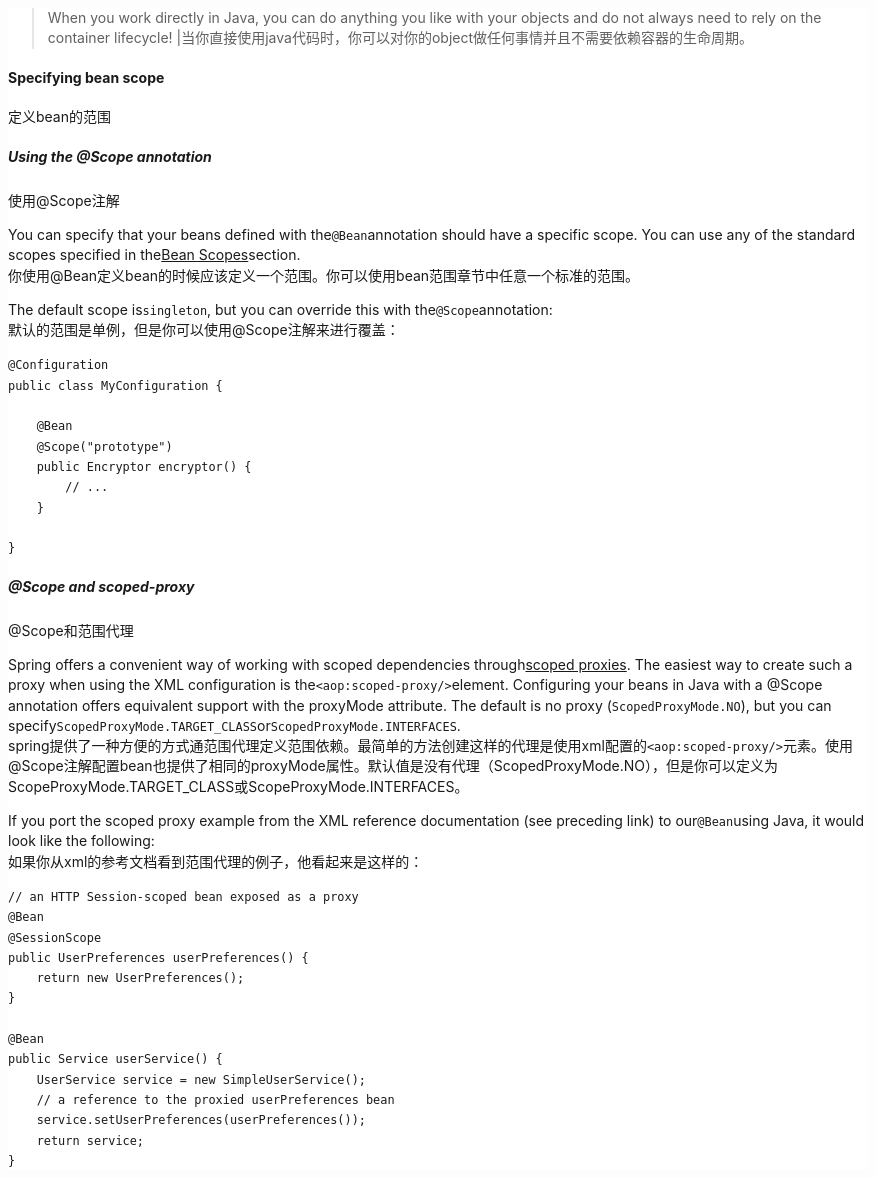 > When you work directly in Java, you can do anything you like with your objects and do not always need to rely on the container lifecycle! \|当你直接使用java代码时，你可以对你的object做任何事情并且不需要依赖容器的生命周期。

#### Specifying bean scope

定义bean的范围

##### Using the @Scope annotation

使用@Scope注解

You can specify that your beans defined with the`@Bean`annotation should have a specific scope. You can use any of the standard scopes specified in the[Bean Scopes](https://docs.spring.io/spring/docs/current/spring-framework-reference/htmlsingle/#beans-factory-scopes)section.  
你使用@Bean定义bean的时候应该定义一个范围。你可以使用bean范围章节中任意一个标准的范围。

The default scope is`singleton`, but you can override this with the`@Scope`annotation:  
默认的范围是单例，但是你可以使用@Scope注解来进行覆盖：

```
@Configuration
public class MyConfiguration {

    @Bean
    @Scope("prototype")
    public Encryptor encryptor() {
        // ...
    }

}
```

##### @Scope and scoped-proxy

@Scope和范围代理

Spring offers a convenient way of working with scoped dependencies through[scoped proxies](https://docs.spring.io/spring/docs/current/spring-framework-reference/htmlsingle/#beans-factory-scopes-other-injection). The easiest way to create such a proxy when using the XML configuration is the`<aop:scoped-proxy/>`element. Configuring your beans in Java with a @Scope annotation offers equivalent support with the proxyMode attribute. The default is no proxy \(`ScopedProxyMode.NO`\), but you can specify`ScopedProxyMode.TARGET_CLASS`or`ScopedProxyMode.INTERFACES`.  
spring提供了一种方便的方式通范围代理定义范围依赖。最简单的方法创建这样的代理是使用xml配置的`<aop:scoped-proxy/>`元素。使用@Scope注解配置bean也提供了相同的proxyMode属性。默认值是没有代理（ScopedProxyMode.NO），但是你可以定义为ScopeProxyMode.TARGET\_CLASS或ScopeProxyMode.INTERFACES。

If you port the scoped proxy example from the XML reference documentation \(see preceding link\) to our`@Bean`using Java, it would look like the following:  
如果你从xml的参考文档看到范围代理的例子，他看起来是这样的：

```
// an HTTP Session-scoped bean exposed as a proxy
@Bean
@SessionScope
public UserPreferences userPreferences() {
    return new UserPreferences();
}

@Bean
public Service userService() {
    UserService service = new SimpleUserService();
    // a reference to the proxied userPreferences bean
    service.setUserPreferences(userPreferences());
    return service;
}
```
